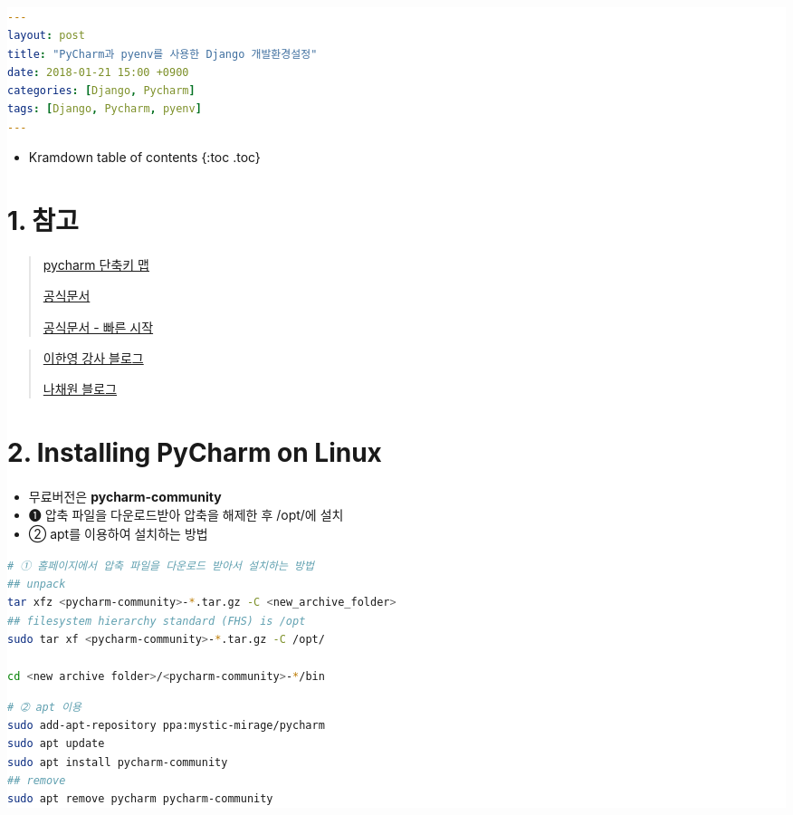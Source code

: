 ```yaml
---
layout: post
title: "PyCharm과 pyenv를 사용한 Django 개발환경설정"
date: 2018-01-21 15:00 +0900
categories: [Django, Pycharm]
tags: [Django, Pycharm, pyenv]
---
```


* Kramdown table of contents
{:toc .toc}





# 1. 참고 

> [pycharm 단축키 맵](http://resources.jetbrains.com/storage/products/pycharm/docs/PyCharm_ReferenceCard.pdf) 
>
> [공식문서](https://www.jetbrains.com/help/pycharm/) 
>
> [공식문서 - 빠른 시작](http://www.jetbrains.com/pycharm/quickstart/) 



> [이한영 강사 블로그](https://lhy.kr/pyenv-python-development-environment-setting)
>
> [나채원 블로그](https://nachwon.github.io/django-1-setting/) 





# 2. Installing PyCharm on Linux

* 무료버전은 **pycharm-community** 
* ❶ 압축 파일을 다운로드받아 압축을 해제한 후 /opt/에 설치
* ➁ apt를 이용하여 설치하는 방법 

~~~bash
# ➀ 홈페이지에서 압축 파일을 다운로드 받아서 설치하는 방법
## unpack
tar xfz <pycharm-community>-*.tar.gz -C <new_archive_folder>
## filesystem hierarchy standard (FHS) is /opt
sudo tar xf <pycharm-community>-*.tar.gz -C /opt/

cd <new archive folder>/<pycharm-community>-*/bin
~~~
~~~bash
# ➁ apt 이용
sudo add-apt-repository ppa:mystic-mirage/pycharm 
sudo apt update
sudo apt install pycharm-community
## remove
sudo apt remove pycharm pycharm-community
~~~
